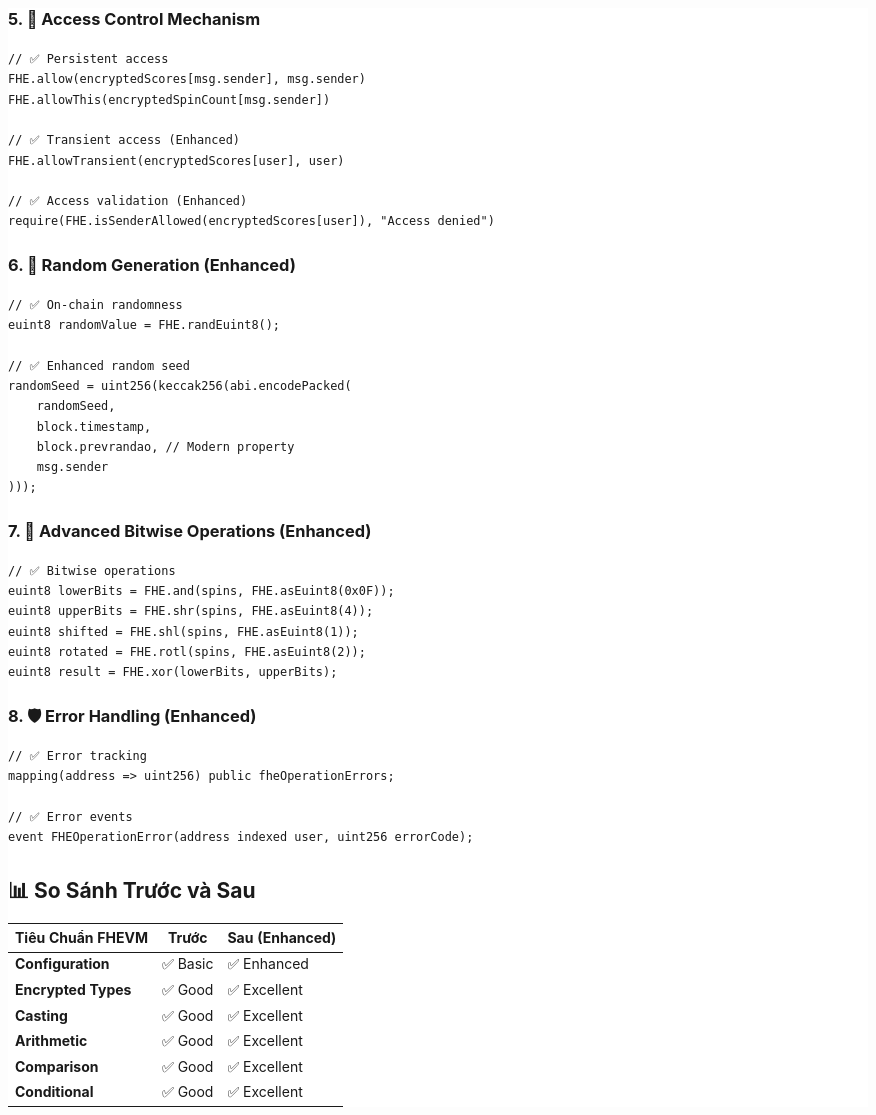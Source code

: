 ### 5. **🔐 Access Control Mechanism**

```solidity
// ✅ Persistent access
FHE.allow(encryptedScores[msg.sender], msg.sender)
FHE.allowThis(encryptedSpinCount[msg.sender])

// ✅ Transient access (Enhanced)
FHE.allowTransient(encryptedScores[user], user)

// ✅ Access validation (Enhanced)
require(FHE.isSenderAllowed(encryptedScores[user]), "Access denied")
```

### 6. **🎲 Random Generation (Enhanced)**

```solidity
// ✅ On-chain randomness
euint8 randomValue = FHE.randEuint8();

// ✅ Enhanced random seed
randomSeed = uint256(keccak256(abi.encodePacked(
    randomSeed,
    block.timestamp,
    block.prevrandao, // Modern property
    msg.sender
)));
```

### 7. **🔧 Advanced Bitwise Operations (Enhanced)**

```solidity
// ✅ Bitwise operations
euint8 lowerBits = FHE.and(spins, FHE.asEuint8(0x0F));
euint8 upperBits = FHE.shr(spins, FHE.asEuint8(4));
euint8 shifted = FHE.shl(spins, FHE.asEuint8(1));
euint8 rotated = FHE.rotl(spins, FHE.asEuint8(2));
euint8 result = FHE.xor(lowerBits, upperBits);
```

### 8. **🛡️ Error Handling (Enhanced)**

```solidity
// ✅ Error tracking
mapping(address => uint256) public fheOperationErrors;

// ✅ Error events
event FHEOperationError(address indexed user, uint256 errorCode);
```

## 📊 **So Sánh Trước và Sau**

| Tiêu Chuẩn FHEVM       | Trước      | Sau (Enhanced)  |
| ---------------------- | ---------- | --------------- |
| **Configuration**      | ✅ Basic   | ✅ Enhanced     |
| **Encrypted Types**    | ✅ Good    | ✅ Excellent    |
| **Casting**            | ✅ Good    | ✅ Excellent    |
| **Arithmetic**         | ✅ Good    | ✅ Excellent    |
| **Comparison**         | ✅ Good    | ✅ Excellent    |
| **Conditional**        | ✅ Good    | ✅ Excellent    |